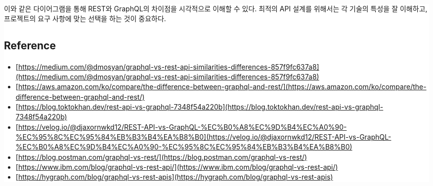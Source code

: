 이와 같은 다이어그램을 통해 REST와 GraphQL의 차이점을 시각적으로 이해할 수 있다. 최적의 API 설계를 위해서는 각 기술의 특성을 잘 이해하고, 프로젝트의 요구 사항에 맞는 선택을 하는 것이 중요하다.



## Reference


* [https://medium.com/@dmosyan/graphql-vs-rest-api-similarities-differences-857f9fc637a8](https://medium.com/@dmosyan/graphql-vs-rest-api-similarities-differences-857f9fc637a8)
* [https://aws.amazon.com/ko/compare/the-difference-between-graphql-and-rest/](https://aws.amazon.com/ko/compare/the-difference-between-graphql-and-rest/)
* [https://blog.toktokhan.dev/rest-api-vs-graphql-7348f54a220b](https://blog.toktokhan.dev/rest-api-vs-graphql-7348f54a220b)
* [https://velog.io/@djaxornwkd12/REST-API-vs-GraphQL-%EC%B0%A8%EC%9D%B4%EC%A0%90-%EC%95%8C%EC%95%84%EB%B3%B4%EA%B8%B0](https://velog.io/@djaxornwkd12/REST-API-vs-GraphQL-%EC%B0%A8%EC%9D%B4%EC%A0%90-%EC%95%8C%EC%95%84%EB%B3%B4%EA%B8%B0)
* [https://blog.postman.com/graphql-vs-rest/](https://blog.postman.com/graphql-vs-rest/)
* [https://www.ibm.com/blog/graphql-vs-rest-api/](https://www.ibm.com/blog/graphql-vs-rest-api/)
* [https://hygraph.com/blog/graphql-vs-rest-apis](https://hygraph.com/blog/graphql-vs-rest-apis)

